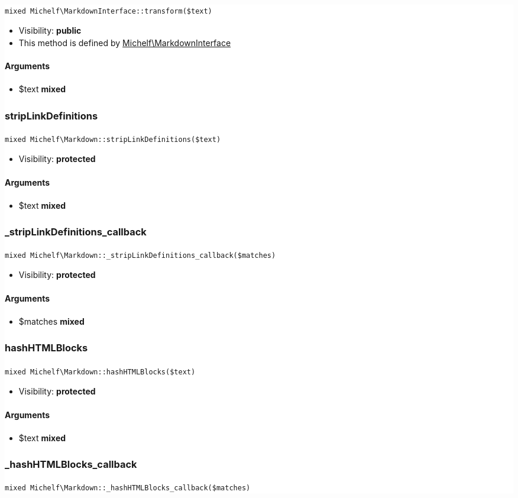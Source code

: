     mixed Michelf\MarkdownInterface::transform($text)





* Visibility: **public**
* This method is defined by [Michelf\MarkdownInterface](michelf_markdowninterface.md)


#### Arguments
* $text **mixed**



### stripLinkDefinitions

    mixed Michelf\Markdown::stripLinkDefinitions($text)





* Visibility: **protected**


#### Arguments
* $text **mixed**



### _stripLinkDefinitions_callback

    mixed Michelf\Markdown::_stripLinkDefinitions_callback($matches)





* Visibility: **protected**


#### Arguments
* $matches **mixed**



### hashHTMLBlocks

    mixed Michelf\Markdown::hashHTMLBlocks($text)





* Visibility: **protected**


#### Arguments
* $text **mixed**



### _hashHTMLBlocks_callback

    mixed Michelf\Markdown::_hashHTMLBlocks_callback($matches)
